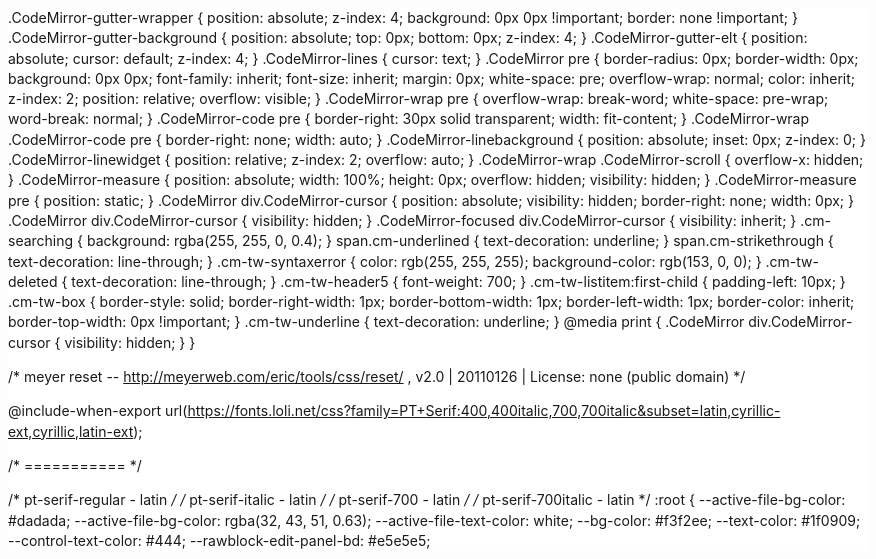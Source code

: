 .CodeMirror-gutter-wrapper { position: absolute; z-index: 4; background: 0px 0px !important; border: none !important; }
.CodeMirror-gutter-background { position: absolute; top: 0px; bottom: 0px; z-index: 4; }
.CodeMirror-gutter-elt { position: absolute; cursor: default; z-index: 4; }
.CodeMirror-lines { cursor: text; }
.CodeMirror pre { border-radius: 0px; border-width: 0px; background: 0px 0px; font-family: inherit; font-size: inherit; margin: 0px; white-space: pre; overflow-wrap: normal; color: inherit; z-index: 2; position: relative; overflow: visible; }
.CodeMirror-wrap pre { overflow-wrap: break-word; white-space: pre-wrap; word-break: normal; }
.CodeMirror-code pre { border-right: 30px solid transparent; width: fit-content; }
.CodeMirror-wrap .CodeMirror-code pre { border-right: none; width: auto; }
.CodeMirror-linebackground { position: absolute; inset: 0px; z-index: 0; }
.CodeMirror-linewidget { position: relative; z-index: 2; overflow: auto; }
.CodeMirror-wrap .CodeMirror-scroll { overflow-x: hidden; }
.CodeMirror-measure { position: absolute; width: 100%; height: 0px; overflow: hidden; visibility: hidden; }
.CodeMirror-measure pre { position: static; }
.CodeMirror div.CodeMirror-cursor { position: absolute; visibility: hidden; border-right: none; width: 0px; }
.CodeMirror div.CodeMirror-cursor { visibility: hidden; }
.CodeMirror-focused div.CodeMirror-cursor { visibility: inherit; }
.cm-searching { background: rgba(255, 255, 0, 0.4); }
span.cm-underlined { text-decoration: underline; }
span.cm-strikethrough { text-decoration: line-through; }
.cm-tw-syntaxerror { color: rgb(255, 255, 255); background-color: rgb(153, 0, 0); }
.cm-tw-deleted { text-decoration: line-through; }
.cm-tw-header5 { font-weight: 700; }
.cm-tw-listitem:first-child { padding-left: 10px; }
.cm-tw-box { border-style: solid; border-right-width: 1px; border-bottom-width: 1px; border-left-width: 1px; border-color: inherit; border-top-width: 0px !important; }
.cm-tw-underline { text-decoration: underline; }
@media print {
.CodeMirror div.CodeMirror-cursor { visibility: hidden; }
}


/* meyer reset -- http://meyerweb.com/eric/tools/css/reset/ , v2.0 | 20110126 | License: none (public domain) */

@include-when-export url(https://fonts.loli.net/css?family=PT+Serif:400,400italic,700,700italic&subset=latin,cyrillic-ext,cyrillic,latin-ext);

/* =========== */

/* pt-serif-regular - latin */
/* pt-serif-italic - latin */
/* pt-serif-700 - latin */
/* pt-serif-700italic - latin */
:root {
--active-file-bg-color: #dadada;
--active-file-bg-color: rgba(32, 43, 51, 0.63);
--active-file-text-color: white;
--bg-color: #f3f2ee;
--text-color: #1f0909;
--control-text-color: #444;
--rawblock-edit-panel-bd: #e5e5e5;
